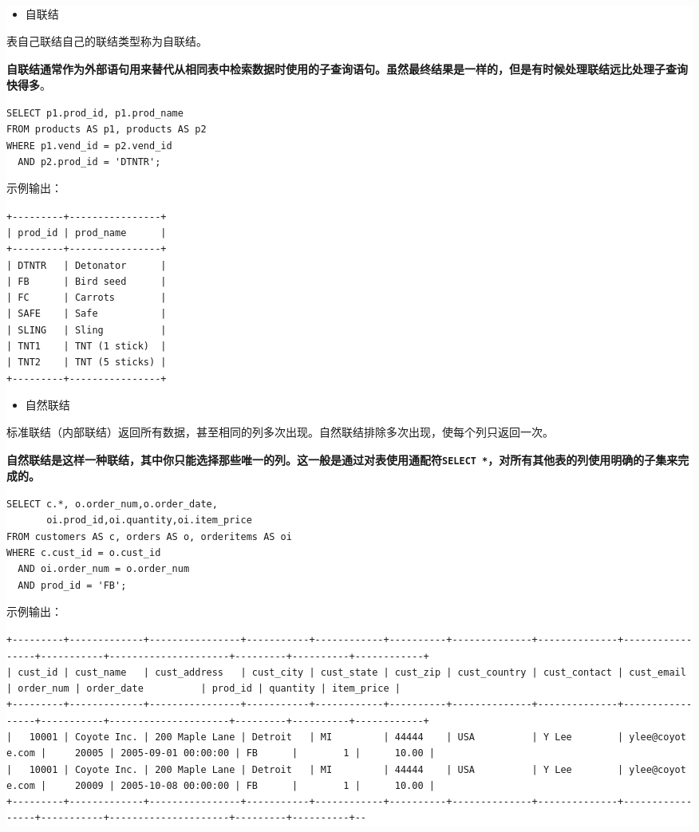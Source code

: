 

* 自联结

表自己联结自己的联结类型称为自联结。

**自联结通常作为外部语句用来替代从相同表中检索数据时使用的子查询语句。虽然最终结果是一样的，但是有时候处理联结远比处理子查询快得多**。

```mysql
SELECT p1.prod_id, p1.prod_name
FROM products AS p1, products AS p2
WHERE p1.vend_id = p2.vend_id
  AND p2.prod_id = 'DTNTR';
```

示例输出：

```shell
+---------+----------------+
| prod_id | prod_name      |
+---------+----------------+
| DTNTR   | Detonator      |
| FB      | Bird seed      |
| FC      | Carrots        |
| SAFE    | Safe           |
| SLING   | Sling          |
| TNT1    | TNT (1 stick)  |
| TNT2    | TNT (5 sticks) |
+---------+----------------+
```



* 自然联结

标准联结（内部联结）返回所有数据，甚至相同的列多次出现。自然联结排除多次出现，使每个列只返回一次。

**自然联结是这样一种联结，其中你只能选择那些唯一的列。这一般是通过对表使用通配符`SELECT *`，对所有其他表的列使用明确的子集来完成的。**

```mysql
SELECT c.*, o.order_num,o.order_date,
	   oi.prod_id,oi.quantity,oi.item_price
FROM customers AS c, orders AS o, orderitems AS oi
WHERE c.cust_id = o.cust_id
  AND oi.order_num = o.order_num
  AND prod_id = 'FB';
```

示例输出：

```shell
+---------+-------------+----------------+-----------+------------+----------+--------------+--------------+-----------------+-----------+---------------------+---------+----------+------------+
| cust_id | cust_name   | cust_address   | cust_city | cust_state | cust_zip | cust_country | cust_contact | cust_email      | order_num | order_date          | prod_id | quantity | item_price |
+---------+-------------+----------------+-----------+------------+----------+--------------+--------------+-----------------+-----------+---------------------+---------+----------+------------+
|   10001 | Coyote Inc. | 200 Maple Lane | Detroit   | MI         | 44444    | USA          | Y Lee        | ylee@coyote.com |     20005 | 2005-09-01 00:00:00 | FB      |        1 |      10.00 |
|   10001 | Coyote Inc. | 200 Maple Lane | Detroit   | MI         | 44444    | USA          | Y Lee        | ylee@coyote.com |     20009 | 2005-10-08 00:00:00 | FB      |        1 |      10.00 |
+---------+-------------+----------------+-----------+------------+----------+--------------+--------------+-----------------+-----------+---------------------+---------+----------+--
```
